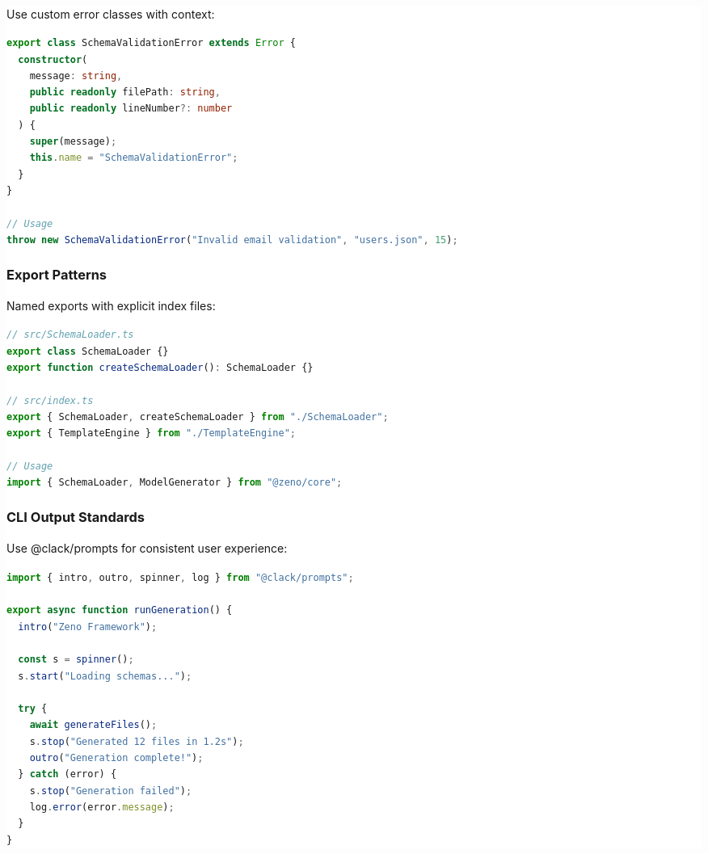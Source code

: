 Use custom error classes with context:

```typescript
export class SchemaValidationError extends Error {
  constructor(
    message: string,
    public readonly filePath: string,
    public readonly lineNumber?: number
  ) {
    super(message);
    this.name = "SchemaValidationError";
  }
}

// Usage
throw new SchemaValidationError("Invalid email validation", "users.json", 15);
```

### Export Patterns

Named exports with explicit index files:

```typescript
// src/SchemaLoader.ts
export class SchemaLoader {}
export function createSchemaLoader(): SchemaLoader {}

// src/index.ts
export { SchemaLoader, createSchemaLoader } from "./SchemaLoader";
export { TemplateEngine } from "./TemplateEngine";

// Usage
import { SchemaLoader, ModelGenerator } from "@zeno/core";
```

### CLI Output Standards

Use @clack/prompts for consistent user experience:

```typescript
import { intro, outro, spinner, log } from "@clack/prompts";

export async function runGeneration() {
  intro("Zeno Framework");

  const s = spinner();
  s.start("Loading schemas...");

  try {
    await generateFiles();
    s.stop("Generated 12 files in 1.2s");
    outro("Generation complete!");
  } catch (error) {
    s.stop("Generation failed");
    log.error(error.message);
  }
}
```
